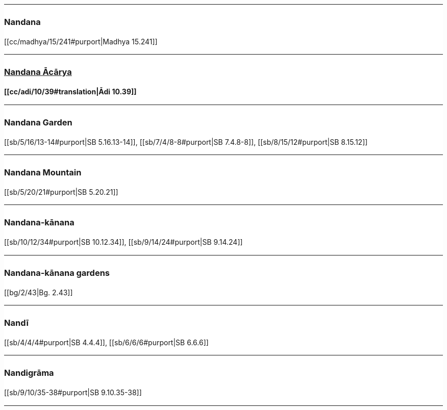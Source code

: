 
---

### Nandana

[[cc/madhya/15/241#purport|Madhya 15.241]]


---

### [Nandana Ācārya](../entries/nandana-acarya.md)

**[[cc/adi/10/39#translation|Ādi 10.39]]**

---

### Nandana Garden

[[sb/5/16/13-14#purport|SB 5.16.13-14]], [[sb/7/4/8-8#purport|SB 7.4.8-8]], [[sb/8/15/12#purport|SB 8.15.12]]


---

### Nandana Mountain

[[sb/5/20/21#purport|SB 5.20.21]]


---

### Nandana-kānana

[[sb/10/12/34#purport|SB 10.12.34]], [[sb/9/14/24#purport|SB 9.14.24]]


---

### Nandana-kānana gardens

[[bg/2/43|Bg. 2.43]]


---

### Nandī

[[sb/4/4/4#purport|SB 4.4.4]], [[sb/6/6/6#purport|SB 6.6.6]]


---

### Nandigrāma

[[sb/9/10/35-38#purport|SB 9.10.35-38]]


---
